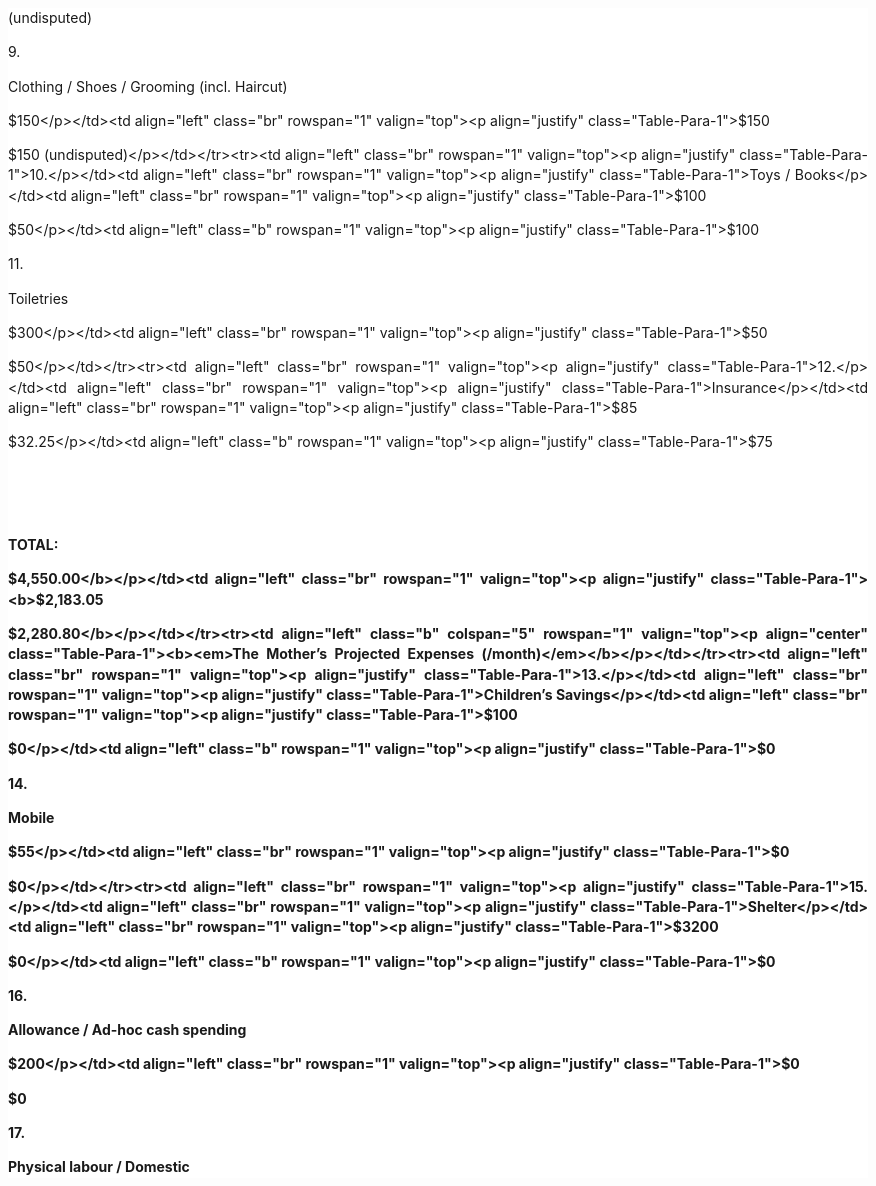 (undisputed)</p></td></tr><tr><td align="left" class="br" rowspan="1" valign="top"><p align="justify" class="Table-Para-1">9.</p></td><td align="left" class="br" rowspan="1" valign="top"><p align="justify" class="Table-Para-1">Clothing / Shoes / Grooming (incl. Haircut)</p></td><td align="left" class="br" rowspan="1" valign="top"><p align="justify" class="Table-Para-1">$150</p></td><td align="left" class="br" rowspan="1" valign="top"><p align="justify" class="Table-Para-1">$150</p></td><td align="left" class="b" rowspan="1" valign="top"><p align="justify" class="Table-Para-1">$150 (undisputed)</p></td></tr><tr><td align="left" class="br" rowspan="1" valign="top"><p align="justify" class="Table-Para-1">10.</p></td><td align="left" class="br" rowspan="1" valign="top"><p align="justify" class="Table-Para-1">Toys / Books</p></td><td align="left" class="br" rowspan="1" valign="top"><p align="justify" class="Table-Para-1">$100</p></td><td align="left" class="br" rowspan="1" valign="top"><p align="justify" class="Table-Para-1">$50</p></td><td align="left" class="b" rowspan="1" valign="top"><p align="justify" class="Table-Para-1">$100</p></td></tr><tr><td align="left" class="br" rowspan="1" valign="top"><p align="justify" class="Table-Para-1">11.</p></td><td align="left" class="br" rowspan="1" valign="top"><p align="justify" class="Table-Para-1">Toiletries</p></td><td align="left" class="br" rowspan="1" valign="top"><p align="justify" class="Table-Para-1">$300</p></td><td align="left" class="br" rowspan="1" valign="top"><p align="justify" class="Table-Para-1">$50</p></td><td align="left" class="b" rowspan="1" valign="top"><p align="justify" class="Table-Para-1">$50</p></td></tr><tr><td align="left" class="br" rowspan="1" valign="top"><p align="justify" class="Table-Para-1">12.</p></td><td align="left" class="br" rowspan="1" valign="top"><p align="justify" class="Table-Para-1">Insurance</p></td><td align="left" class="br" rowspan="1" valign="top"><p align="justify" class="Table-Para-1">$85</p></td><td align="left" class="br" rowspan="1" valign="top"><p align="justify" class="Table-Para-1">$32.25</p></td><td align="left" class="b" rowspan="1" valign="top"><p align="justify" class="Table-Para-1">$75</p><p align="justify" class="Table-Para-1">&nbsp;</p></td></tr><tr><td align="left" class="br" rowspan="1" valign="top"><p align="justify" class="Table-Para-1">&nbsp;</p></td><td align="left" class="br" rowspan="1" valign="top"><p align="justify" class="Table-Para-1"><b>TOTAL:</b></p></td><td align="left" class="br" rowspan="1" valign="top"><p align="justify" class="Table-Para-1"><b>$4,550.00</b></p></td><td align="left" class="br" rowspan="1" valign="top"><p align="justify" class="Table-Para-1"><b>$2,183.05</b></p></td><td align="left" class="b" rowspan="1" valign="top"><p align="justify" class="Table-Para-1"><b>$2,280.80</b></p></td></tr><tr><td align="left" class="b" colspan="5" rowspan="1" valign="top"><p align="center" class="Table-Para-1"><b><em>The Mother’s Projected Expenses (/month)</em></b></p></td></tr><tr><td align="left" class="br" rowspan="1" valign="top"><p align="justify" class="Table-Para-1">13.</p></td><td align="left" class="br" rowspan="1" valign="top"><p align="justify" class="Table-Para-1">Children’s Savings</p></td><td align="left" class="br" rowspan="1" valign="top"><p align="justify" class="Table-Para-1">$100</p></td><td align="left" class="br" rowspan="1" valign="top"><p align="justify" class="Table-Para-1">$0</p></td><td align="left" class="b" rowspan="1" valign="top"><p align="justify" class="Table-Para-1">$0</p></td></tr><tr><td align="left" class="br" rowspan="1" valign="top"><p align="justify" class="Table-Para-1">14.</p></td><td align="left" class="br" rowspan="1" valign="top"><p align="justify" class="Table-Para-1">Mobile</p></td><td align="left" class="br" rowspan="1" valign="top"><p align="justify" class="Table-Para-1">$55</p></td><td align="left" class="br" rowspan="1" valign="top"><p align="justify" class="Table-Para-1">$0</p></td><td align="left" class="b" rowspan="1" valign="top"><p align="justify" class="Table-Para-1">$0</p></td></tr><tr><td align="left" class="br" rowspan="1" valign="top"><p align="justify" class="Table-Para-1">15.</p></td><td align="left" class="br" rowspan="1" valign="top"><p align="justify" class="Table-Para-1">Shelter</p></td><td align="left" class="br" rowspan="1" valign="top"><p align="justify" class="Table-Para-1">$3200</p></td><td align="left" class="br" rowspan="1" valign="top"><p align="justify" class="Table-Para-1">$0</p></td><td align="left" class="b" rowspan="1" valign="top"><p align="justify" class="Table-Para-1">$0</p></td></tr><tr><td align="left" class="br" rowspan="1" valign="top"><p align="justify" class="Table-Para-1">16.</p></td><td align="left" class="br" rowspan="1" valign="top"><p align="justify" class="Table-Para-1">Allowance / Ad-hoc cash spending</p></td><td align="left" class="br" rowspan="1" valign="top"><p align="justify" class="Table-Para-1">$200</p></td><td align="left" class="br" rowspan="1" valign="top"><p align="justify" class="Table-Para-1">$0</p></td><td align="left" class="b" rowspan="1" valign="top"><p align="justify" class="Table-Para-1">$0</p></td></tr><tr><td align="left" class="br" rowspan="1" valign="top"><p align="justify" class="Table-Para-1">17.</p></td><td align="left" class="br" rowspan="1" valign="top"><p align="justify" class="Table-Para-1">Physical labour / Domestic